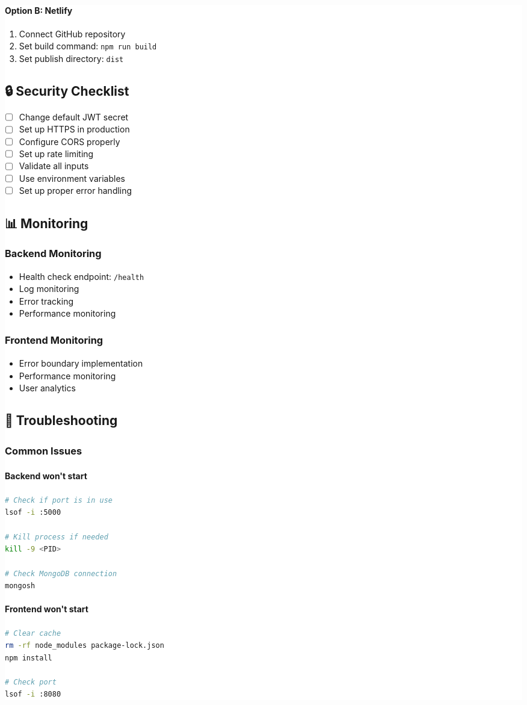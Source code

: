 #### Option B: Netlify
1. Connect GitHub repository
2. Set build command: `npm run build`
3. Set publish directory: `dist`

## 🔒 Security Checklist

- [ ] Change default JWT secret
- [ ] Set up HTTPS in production
- [ ] Configure CORS properly
- [ ] Set up rate limiting
- [ ] Validate all inputs
- [ ] Use environment variables
- [ ] Set up proper error handling

## 📊 Monitoring

### Backend Monitoring
- Health check endpoint: `/health`
- Log monitoring
- Error tracking
- Performance monitoring

### Frontend Monitoring
- Error boundary implementation
- Performance monitoring
- User analytics

## 🐛 Troubleshooting

### Common Issues

#### Backend won't start
```bash
# Check if port is in use
lsof -i :5000

# Kill process if needed
kill -9 <PID>

# Check MongoDB connection
mongosh
```

#### Frontend won't start
```bash
# Clear cache
rm -rf node_modules package-lock.json
npm install

# Check port
lsof -i :8080
```
